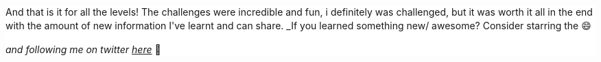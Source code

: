 And that is it for all the levels!
The challenges were incredible and fun, i definitely was challenged, but it was worth it all in the end with the amount of new information I've learnt and can share.
_If you learned something new/ awesome? Consider starring the 😄

_and following me on twitter [here](https://twitter.com/bauchibred)_ 🙏

